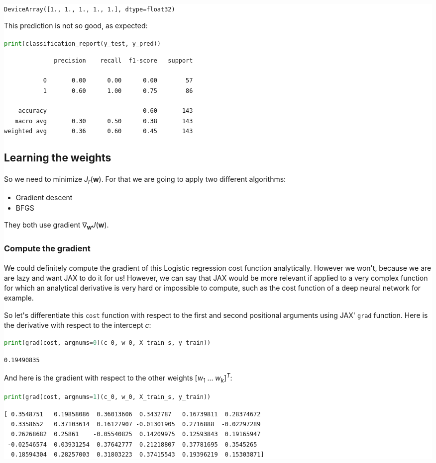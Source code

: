 


    DeviceArray([1., 1., 1., 1., 1.], dtype=float32)



This prediction is not so good, as expected:


```python
print(classification_report(y_test, y_pred))
```

                  precision    recall  f1-score   support
    
               0       0.00      0.00      0.00        57
               1       0.60      1.00      0.75        86
    
        accuracy                           0.60       143
       macro avg       0.30      0.50      0.38       143
    weighted avg       0.36      0.60      0.45       143
    


## Learning the weights

So we need to minimize $J_r(\textbf{w})$. For that we are going to apply two different algorithms:
* Gradient descent
* BFGS

They both use gradient $\nabla_{\textbf{w}} J(\textbf{w})$.

### Compute the gradient

We could definitely compute the gradient of this Logistic regression cost function analytically. However we won't, because we are are lazy and want JAX to do it for us! However, we can say that JAX would be more relevant if applied to a very complex function for which an analytical derivative is very hard or impossible to compute, such as the cost function of a deep neural network for example.

So let's differentiate this `cost` function with respect to the first and second positional arguments using JAX' `grad` function. Here is the derivative with respect to the intercept $c$:


```python
print(grad(cost, argnums=0)(c_0, w_0, X_train_s, y_train))
```

    0.19490835


And here is the gradient with respect to the other weights $\left[w_1 \; ... \; w_k \right]^T$:


```python
print(grad(cost, argnums=1)(c_0, w_0, X_train_s, y_train))
```

    [ 0.3548751   0.19858086  0.36013606  0.3432787   0.16739811  0.28374672
      0.3358652   0.37103614  0.16127907 -0.01301905  0.2716888  -0.02297289
      0.26268682  0.25861    -0.05540825  0.14209975  0.12593843  0.19165947
     -0.02546574  0.03931254  0.37642777  0.21218807  0.37781695  0.3545265
      0.18594304  0.28257003  0.31803223  0.37415543  0.19396219  0.15303871]
